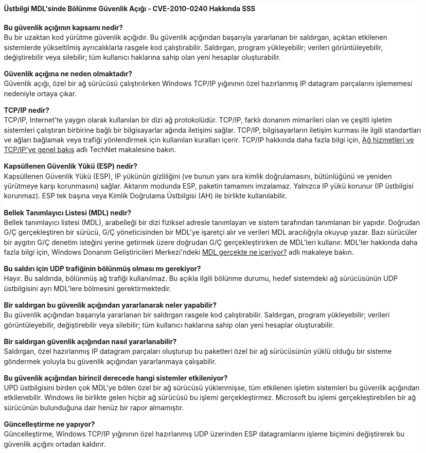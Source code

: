 #### Üstbilgi MDL'sinde Bölünme Güvenlik Açığı - CVE-2010-0240 Hakkında SSS
  
**Bu güvenlik açığının kapsamı nedir?**    
Bu bir uzaktan kod yürütme güvenlik açığıdır. Bu güvenlik açığından başarıyla yararlanan bir saldırgan, açıktan etkilenen sistemlerde yükseltilmiş ayrıcalıklarla rasgele kod çalıştırabilir. Saldırgan, program yükleyebilir; verileri görüntüleyebilir, değiştirebilir veya silebilir; tüm kullanıcı haklarına sahip olan yeni hesaplar oluşturabilir.
  
**Güvenlik açığına ne neden olmaktadır?**    
Güvenlik açığı, özel bir ağ sürücüsü çalıştırılırken Windows TCP/IP yığınının özel hazırlanmış IP datagram parçalarını işlememesi nedeniyle ortaya çıkar.
  
**TCP/IP nedir?**    
TCP/IP, Internet'te yaygın olarak kullanılan bir dizi ağ protokolüdür. TCP/IP, farklı donanım mimarileri olan ve çeşitli işletim sistemleri çalıştıran birbirine bağlı bir bilgisayarlar ağında iletişimi sağlar. TCP/IP, bilgisayarların iletişim kurması ile ilgili standartları ve ağları bağlamak veya trafiği yönlendirmek için kullanılan kuralları içerir. TCP/IP hakkında daha fazla bilgi için, [Ağ hizmetleri ve TCP/IP'ye genel bakış](http://technet.microsoft.com/en-us/library/cc739443(ws.10).aspx) adlı TechNet makalesine bakın.
  
**Kapsüllenen Güvenlik Yükü (ESP) nedir?**    
Kapsüllenen Güvenlik Yükü (ESP), IP yükünün gizliliğini (ve bunun yanı sıra kimlik doğrulamasını, bütünlüğünü ve yeniden yürütmeye karşı korunmasını) sağlar. Aktarım modunda ESP, paketin tamamını imzalamaz. Yalnızca IP yükü korunur (IP üstbilgisi korunmaz). ESP tek başına veya Kimlik Doğrulama Üstbilgisi (AH) ile birlikte kullanılabilir.
  
**Bellek Tanımlayıcı Listesi (MDL) nedir?**    
Bellek tanımlayıcı listesi (MDL), arabelleği bir dizi fiziksel adresle tanımlayan ve sistem tarafından tanımlanan bir yapıdır. Doğrudan G/Ç gerçekleştiren bir sürücü, G/Ç yöneticisinden bir MDL'ye işaretçi alır ve verileri MDL aracılığıyla okuyup yazar. Bazı sürücüler bir aygıtın G/Ç denetim isteğini yerine getirmek üzere doğrudan G/Ç gerçekleştirirken de MDL'leri kullanır. MDL'ler hakkında daha fazla bilgi için, Windows Donanım Geliştiricileri Merkezi'ndeki [MDL gerçekte ne içeriyor?](http://www.microsoft.com/whdc/driver/tips/mdl.mspx) adlı makaleye bakın.
  
**Bu saldırı için UDP trafiğinin bölünmüş olması mı gerekiyor?**    
Hayır. Bu saldırıda, bölünmüş ağ trafiği kullanılmaz. Bu açıkla ilgili bölünme durumu, hedef sistemdeki ağ sürücüsünün UDP üstbilgisini ayrı MDL'lere bölmesini gerektirmektedir.
  
**Bir saldırgan bu güvenlik açığından yararlanarak neler yapabilir?**    
Bu güvenlik açığından başarıyla yararlanan bir saldırgan rasgele kod çalıştırabilir. Saldırgan, program yükleyebilir; verileri görüntüleyebilir, değiştirebilir veya silebilir; tüm kullanıcı haklarına sahip olan yeni hesaplar oluşturabilir.
  
**Bir saldırgan güvenlik açığından nasıl yararlanabilir?**    
Saldırgan, özel hazırlanmış IP datagram parçaları oluşturup bu paketleri özel bir ağ sürücüsünün yüklü olduğu bir sisteme göndermek yoluyla bu güvenlik açığından yararlanmaya çalışabilir.
  
**Bu güvenlik açığından birincil derecede hangi sistemler etkileniyor?**    
UPD üstbilgisini birden çok MDL'ye bölen özel bir ağ sürücüsü yüklenmişse, tüm etkilenen işletim sistemleri bu güvenlik açığından etkilenebilir. Windows ile birlikte gelen hiçbir ağ sürücüsü bu işlemi gerçekleştirmez. Microsoft bu işlemi gerçekleştirebilen bir ağ sürücünün bulunduğuna dair henüz bir rapor almamıştır.
  
**Güncelleştirme ne yapıyor?**    
Güncelleştirme, Windows TCP/IP yığınının özel hazırlanmış UDP üzerinden ESP datagramlarını işleme biçimini değiştirerek bu güvenlik açığını ortadan kaldırır.
  